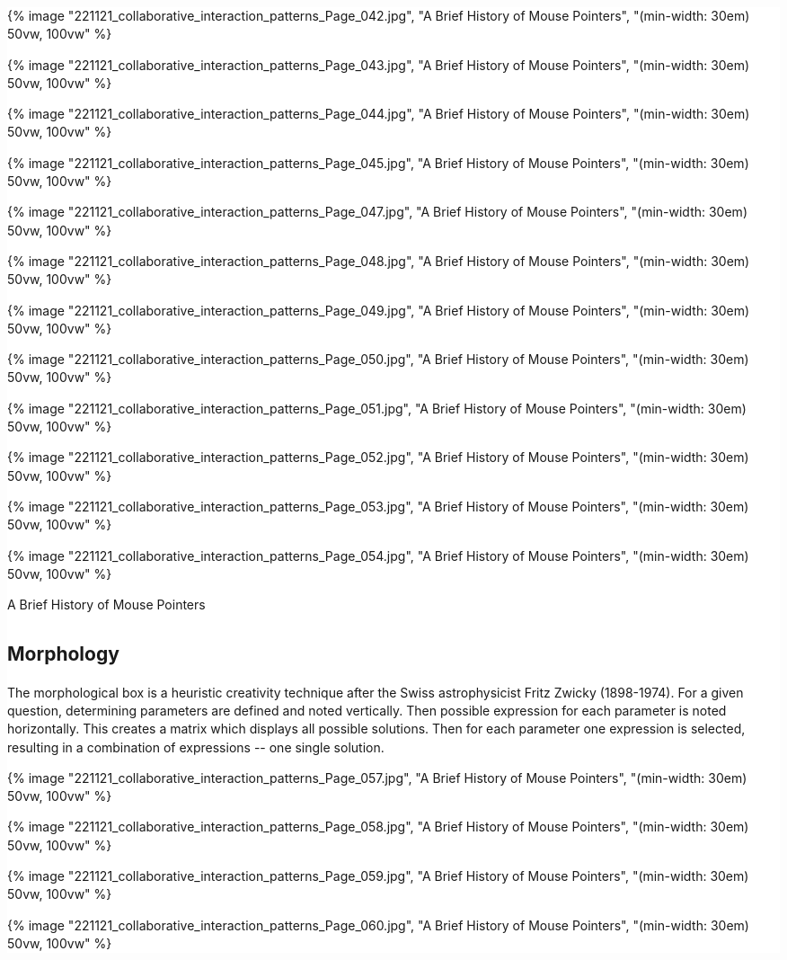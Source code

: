 {% image "221121_collaborative_interaction_patterns_Page_042.jpg", "A Brief History of Mouse Pointers", "(min-width: 30em) 50vw, 100vw" %}

{% image "221121_collaborative_interaction_patterns_Page_043.jpg", "A Brief History of Mouse Pointers", "(min-width: 30em) 50vw, 100vw" %}

{% image "221121_collaborative_interaction_patterns_Page_044.jpg", "A Brief History of Mouse Pointers", "(min-width: 30em) 50vw, 100vw" %}

{% image "221121_collaborative_interaction_patterns_Page_045.jpg", "A Brief History of Mouse Pointers", "(min-width: 30em) 50vw, 100vw" %}

{% image "221121_collaborative_interaction_patterns_Page_047.jpg", "A Brief History of Mouse Pointers", "(min-width: 30em) 50vw, 100vw" %}

{% image "221121_collaborative_interaction_patterns_Page_048.jpg", "A Brief History of Mouse Pointers", "(min-width: 30em) 50vw, 100vw" %}

{% image "221121_collaborative_interaction_patterns_Page_049.jpg", "A Brief History of Mouse Pointers", "(min-width: 30em) 50vw, 100vw" %}

{% image "221121_collaborative_interaction_patterns_Page_050.jpg", "A Brief History of Mouse Pointers", "(min-width: 30em) 50vw, 100vw" %}

{% image "221121_collaborative_interaction_patterns_Page_051.jpg", "A Brief History of Mouse Pointers", "(min-width: 30em) 50vw, 100vw" %}

{% image "221121_collaborative_interaction_patterns_Page_052.jpg", "A Brief History of Mouse Pointers", "(min-width: 30em) 50vw, 100vw" %}

{% image "221121_collaborative_interaction_patterns_Page_053.jpg", "A Brief History of Mouse Pointers", "(min-width: 30em) 50vw, 100vw" %}

{% image "221121_collaborative_interaction_patterns_Page_054.jpg", "A Brief History of Mouse Pointers", "(min-width: 30em) 50vw, 100vw" %}
<figcaption>A Brief History of Mouse Pointers</figcaption>

## Morphology

The morphological box is a heuristic creativity technique after the
Swiss astrophysicist Fritz Zwicky (1898-1974). For a given question,
determining parameters are defined and noted vertically. Then possible
expression for each parameter is noted horizontally. This creates a
matrix which displays all possible solutions. Then for each parameter
one expression is selected, resulting in a combination of expressions --
one single solution.

{% image "221121_collaborative_interaction_patterns_Page_057.jpg", "A Brief History of Mouse Pointers", "(min-width: 30em) 50vw, 100vw" %}

{% image "221121_collaborative_interaction_patterns_Page_058.jpg", "A Brief History of Mouse Pointers", "(min-width: 30em) 50vw, 100vw" %}

{% image "221121_collaborative_interaction_patterns_Page_059.jpg", "A Brief History of Mouse Pointers", "(min-width: 30em) 50vw, 100vw" %}

{% image "221121_collaborative_interaction_patterns_Page_060.jpg", "A Brief History of Mouse Pointers", "(min-width: 30em) 50vw, 100vw" %}
